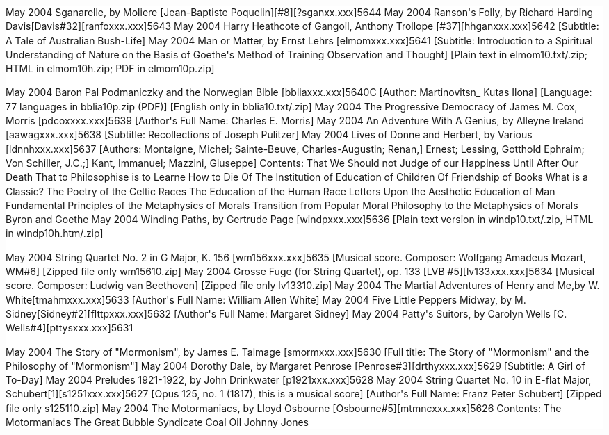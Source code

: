May 2004 Sganarelle, by Moliere [Jean-Baptiste Poquelin][#8][?sganxx.xxx]5644
May 2004 Ranson's Folly, by Richard Harding Davis[Davis#32][ranfoxxx.xxx]5643
May 2004 Harry Heathcote of Gangoil, Anthony Trollope [#37][hhganxxx.xxx]5642
[Subtitle: A Tale of Australian Bush-Life]
May 2004 Man or Matter, by Ernst Lehrs                     [elmomxxx.xxx]5641
[Subtitle: Introduction to a Spiritual Understanding of Nature on the Basis
  of Goethe's Method of Training Observation and Thought]
[Plain text in elmom10.txt/.zip; HTML in elmom10h.zip; PDF in elmom10p.zip]

May 2004 Baron Pal Podmaniczky and the Norwegian Bible     [bbliaxxx.xxx]5640C
[Author: Martinovitsn_ Kutas Ilona]
[Language: 77 languages in bblia10p.zip (PDF)]
[English only in bblia10.txt/.zip]
May 2004 The Progressive Democracy of James M. Cox, Morris [pdcoxxxx.xxx]5639
[Author's Full Name: Charles E. Morris]
May 2004 An Adventure With A Genius, by Alleyne Ireland    [aawagxxx.xxx]5638
[Subtitle: Recollections of Joseph Pulitzer]
May 2004 Lives of Donne and Herbert, by Various            [ldnnhxxx.xxx]5637
[Authors:  Montaigne, Michel; Sainte-Beuve, Charles-Augustin; Renan,]
            Ernest; Lessing, Gotthold Ephraim; Von Schiller, J.C.;]
            Kant, Immanuel; Mazzini, Giuseppe]
 Contents:
  That We Should not Judge of our Happiness Until After Our Death
  That to Philosophise is to Learne How to Die
  Of The Institution of Education of Children
  Of Friendship of Books
  What is a Classic?
  The Poetry of the Celtic Races
  The Education of the Human Race
  Letters Upon the Aesthetic Education of Man
  Fundamental Principles of the Metaphysics of Morals
  Transition from Popular Moral Philosophy to the Metaphysics of Morals
  Byron and Goethe
May 2004 Winding Paths, by Gertrude Page                   [windpxxx.xxx]5636
[Plain text version in windp10.txt/.zip, HTML in windp10h.htm/.zip]

May 2004 String Quartet No. 2 in G Major, K. 156           [wm156xxx.xxx]5635
[Musical score.  Composer: Wolfgang Amadeus Mozart, WM#6]
[Zipped file only wm15610.zip]
May 2004 Grosse Fuge (for String Quartet), op. 133 [LVB #5][lv133xxx.xxx]5634
[Musical score.  Composer: Ludwig van Beethoven]
[Zipped file only lv13310.zip]
May 2004 The Martial Adventures of Henry and Me,by W. White[tmahmxxx.xxx]5633
[Author's Full Name: William Allen White]
May 2004 Five Little Peppers Midway, by M. Sidney[Sidney#2][flttpxxx.xxx]5632
[Author's Full Name: Margaret Sidney]
May 2004 Patty's Suitors, by Carolyn Wells     [C. Wells#4][pttysxxx.xxx]5631

May 2004 The Story of "Mormonism", by James E. Talmage     [smormxxx.xxx]5630
[Full title: The Story of "Mormonism" and the Philosophy of "Mormonism"]
May 2004 Dorothy Dale, by Margaret Penrose      [Penrose#3][drthyxxx.xxx]5629
[Subtitle: A Girl of To-Day]
May 2004 Preludes 1921-1922, by John Drinkwater            [p1921xxx.xxx]5628
May 2004 String Quartet No. 10 in E-flat Major, Schubert[1][s1251xxx.xxx]5627
[Opus 125, no. 1 (1817), this is a musical score]
[Author's Full Name: Franz Peter Schubert]
[Zipped file only s125110.zip]
May 2004 The Motormaniacs, by Lloyd Osbourne   [Osbourne#5][mtmncxxx.xxx]5626
Contents:
 The Motormaniacs
 The Great Bubble Syndicate
 Coal Oil Johnny
 Jones

